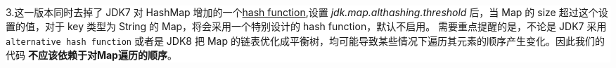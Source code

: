 3.这一版本同时去掉了 JDK7 对 HashMap 增加的一个[hash function][jdk7upgrade],设置 *jdk.map.althashing.threshold* 后，当 Map 的 size 超过这个设置的值，对于 key 类型为 String 的 Map，将会采用一个特别设计的 hash function，默认不启用。
需要重点提醒的是，不论是 JDK7 采用 `alternative hash function` 或者是 JDK8 把 Map 的链表优化成平衡树，均可能导致某些情况下遍历其元素的顺序产生变化。因此我们的代码 **不应该依赖于对Map遍历的顺序**。



[JDK7]:http://hg.openjdk.java.net/jdk7/jdk7/jdk/file/9b8c96f96a0f/src/share/classes/java/util/HashMap.java
[JDK8]:http://hg.openjdk.java.net/jdk8/jdk8/jdk/file/687fd7c7986d/src/share/classes/java/util/HashMap.java
[jdk7upgrade]:http://docs.oracle.com/javase/8/docs/technotes/guides/collections/changes7.html
[jdk8upgrade]:http://docs.oracle.com/javase/8/docs/technotes/guides/collections/changes8.html
